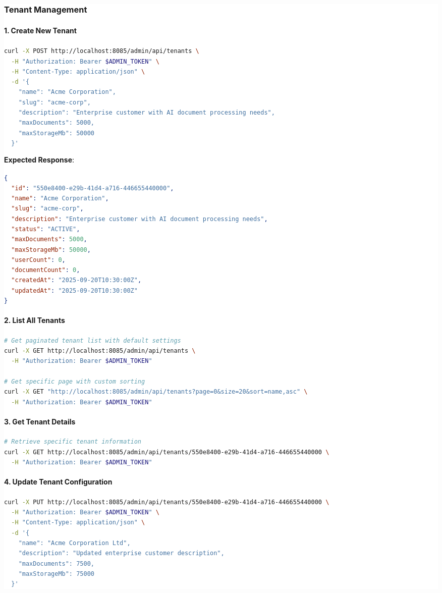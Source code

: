 ### Tenant Management

#### 1. Create New Tenant
```bash
curl -X POST http://localhost:8085/admin/api/tenants \
  -H "Authorization: Bearer $ADMIN_TOKEN" \
  -H "Content-Type: application/json" \
  -d '{
    "name": "Acme Corporation",
    "slug": "acme-corp",
    "description": "Enterprise customer with AI document processing needs",
    "maxDocuments": 5000,
    "maxStorageMb": 50000
  }'
```

**Expected Response**:
```json
{
  "id": "550e8400-e29b-41d4-a716-446655440000",
  "name": "Acme Corporation",
  "slug": "acme-corp",
  "description": "Enterprise customer with AI document processing needs",
  "status": "ACTIVE",
  "maxDocuments": 5000,
  "maxStorageMb": 50000,
  "userCount": 0,
  "documentCount": 0,
  "createdAt": "2025-09-20T10:30:00Z",
  "updatedAt": "2025-09-20T10:30:00Z"
}
```

#### 2. List All Tenants
```bash
# Get paginated tenant list with default settings
curl -X GET http://localhost:8085/admin/api/tenants \
  -H "Authorization: Bearer $ADMIN_TOKEN"

# Get specific page with custom sorting
curl -X GET "http://localhost:8085/admin/api/tenants?page=0&size=20&sort=name,asc" \
  -H "Authorization: Bearer $ADMIN_TOKEN"
```

#### 3. Get Tenant Details
```bash
# Retrieve specific tenant information
curl -X GET http://localhost:8085/admin/api/tenants/550e8400-e29b-41d4-a716-446655440000 \
  -H "Authorization: Bearer $ADMIN_TOKEN"
```

#### 4. Update Tenant Configuration
```bash
curl -X PUT http://localhost:8085/admin/api/tenants/550e8400-e29b-41d4-a716-446655440000 \
  -H "Authorization: Bearer $ADMIN_TOKEN" \
  -H "Content-Type: application/json" \
  -d '{
    "name": "Acme Corporation Ltd",
    "description": "Updated enterprise customer description",
    "maxDocuments": 7500,
    "maxStorageMb": 75000
  }'
```
